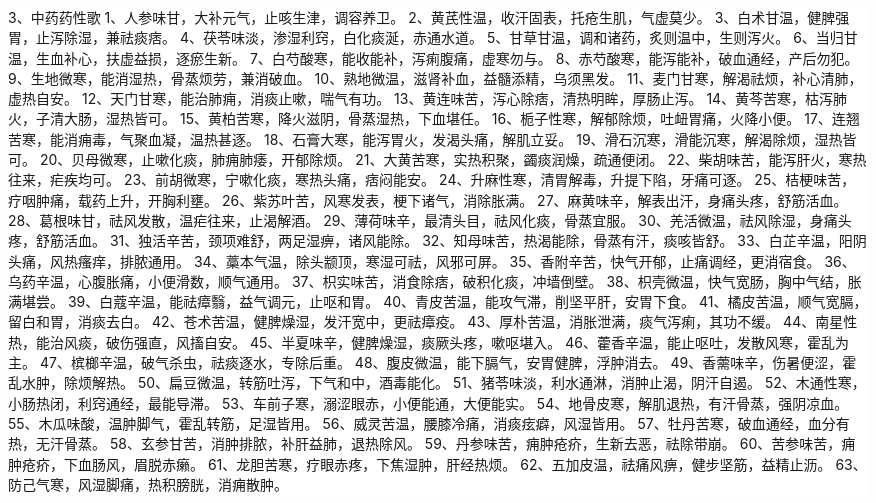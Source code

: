 3、中药药性歌
1、人参味甘，大补元气，止咳生津，调容养卫。
2、黄芪性温，收汗固表，托疮生肌，气虚莫少。
3、白术甘温，健脾强胃，止泻除湿，兼祛痰痞。
4、茯苓味淡，渗湿利窍，白化痰涎，赤通水道。
5、甘草甘温，调和诸药，炙则温中，生则泻火。
6、当归甘温，生血补心，扶虚益损，逐瘀生新。
7、白芍酸寒，能收能补，泻痢腹痛，虚寒勿与。
8、赤芍酸寒，能泻能补，破血通经，产后勿犯。
9、生地微寒，能消湿热，骨蒸烦劳，兼消破血。
10、熟地微温，滋肾补血，益髓添精，乌须黑发。
11、麦门甘寒，解渴祛烦，补心清肺，虚热自安。
12、天门甘寒，能治肺痈，消痰止嗽，喘气有功。
13、黄连味苦，泻心除痞，清热明眸，厚肠止泻。
14、黄芩苦寒，枯泻肺火，子清大肠，湿热皆可。
15、黄柏苦寒，降火滋阴，骨蒸湿热，下血堪任。
16、栀子性寒，解郁除烦，吐衄胃痛，火降小便。
17、连翘苦寒，能消痈毒，气聚血凝，温热甚逐。
18、石膏大寒，能泻胃火，发渴头痛，解肌立妥。
19、滑石沉寒，滑能沉寒，解渴除烦，湿热皆可。
20、贝母微寒，止嗽化痰，肺痈肺痿，开郁除烦。
21、大黄苦寒，实热积聚，蠲痰润燥，疏通便闭。
22、柴胡味苦，能泻肝火，寒热往来，疟疾均可。
23、前胡微寒，宁嗽化痰，寒热头痛，痞闷能安。
24、升麻性寒，清胃解毒，升提下陷，牙痛可逐。
25、桔梗味苦，疗咽肿痛，载药上升，开胸利壅。
26、紫苏叶苦，风寒发表，梗下诸气，消除胀满。
27、麻黄味辛，解表出汗，身痛头疼，舒筋活血。
28、葛根味甘，祛风发散，温疟往来，止渴解酒。
29、薄荷味辛，最清头目，祛风化痰，骨蒸宜服。
30、羌活微温，祛风除湿，身痛头疼，舒筋活血。
31、独活辛苦，颈项难舒，两足湿痹，诸风能除。
32、知母味苦，热渴能除，骨蒸有汗，痰咳皆舒。
33、白芷辛温，阳阴头痛，风热瘙痒，排脓通用。
34、藁本气温，除头颛顶，寒湿可祛，风邪可屏。
35、香附辛苦，快气开郁，止痛调经，更消宿食。
36、乌药辛温，心腹胀痛，小便滑数，顺气通用。
37、枳实味苦，消食除痞，破积化痰，冲墙倒壁。
38、枳壳微温，快气宽肠，胸中气结，胀满堪尝。
39、白蔻辛温，能祛瘴翳，益气调元，止呕和胃。
40、青皮苦温，能攻气滞，削坚平肝，安胃下食。
41、橘皮苦温，顺气宽膈，留白和胃，消痰去白。
42、苍术苦温，健脾燥湿，发汗宽中，更祛瘴疫。
43、厚朴苦温，消胀泄满，痰气泻痢，其功不缓。
44、南星性热，能治风痰，破伤强直，风搐自安。
45、半夏味辛，健脾燥湿，痰厥头疼，嗽呕堪入。
46、藿香辛温，能止呕吐，发散风寒，霍乱为主。
47、槟榔辛温，破气杀虫，祛痰逐水，专除后重。
48、腹皮微温，能下膈气，安胃健脾，浮肿消去。
49、香薷味辛，伤暑便涩，霍乱水肿，除烦解热。
50、扁豆微温，转筋吐泻，下气和中，酒毒能化。
51、猪苓味淡，利水通淋，消肿止渴，阴汗自遏。
52、木通性寒，小肠热闭，利窍通经，最能导滞。
53、车前子寒，溺涩眼赤，小便能通，大便能实。
54、地骨皮寒，解肌退热，有汗骨蒸，强阴凉血。
55、木瓜味酸，温肿脚气，霍乱转筋，足湿皆用。
56、威灵苦温，腰膝冷痛，消痰痃癖，风湿皆用。
57、牡丹苦寒，破血通经，血分有热，无汗骨蒸。
58、玄参甘苦，消肿排脓，补肝益肺，退热除风。
59、丹参味苦，痈肿疮疥，生新去恶，祛除带崩。
60、苦参味苦，痈肿疮疥，下血肠风，眉脱赤癞。
61、龙胆苦寒，疗眼赤疼，下焦湿肿，肝经热烦。
62、五加皮温，祛痛风痹，健步坚筋，益精止沥。
63、防己气寒，风湿脚痛，热积膀胱，消痈散肿。